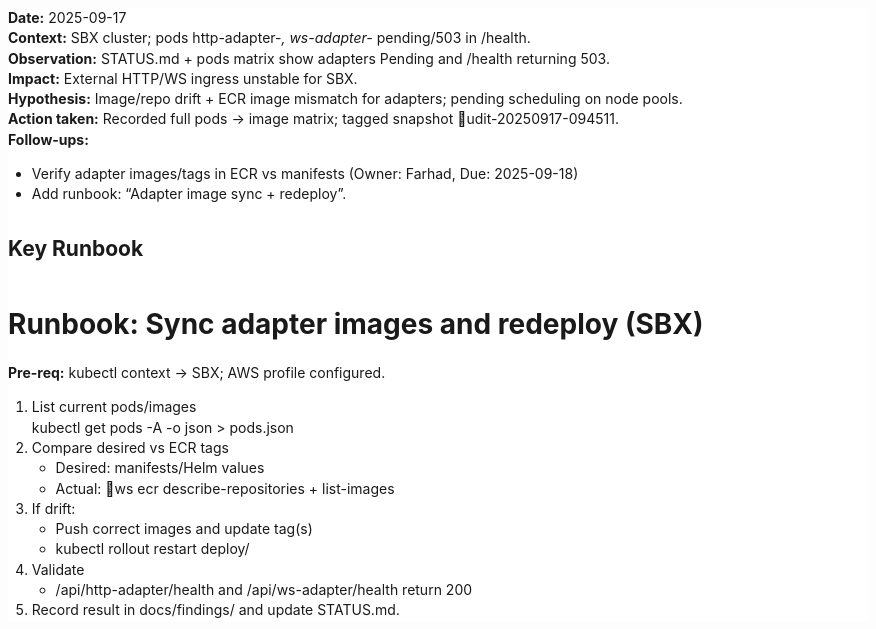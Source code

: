 **Date:** 2025-09-17  
**Context:** SBX cluster; pods http-adapter-*, ws-adapter-* pending/503 in /health.  
**Observation:** STATUS.md + pods matrix show adapters Pending and /health returning 503.  
**Impact:** External HTTP/WS ingress unstable for SBX.  
**Hypothesis:** Image/repo drift + ECR image mismatch for adapters; pending scheduling on node pools.  
**Action taken:** Recorded full pods -> image matrix; tagged snapshot udit-20250917-094511.  
**Follow-ups:**  
- Verify adapter images/tags in ECR vs manifests (Owner: Farhad, Due: 2025-09-18)  
- Add runbook: “Adapter image sync + redeploy”.


## Key Runbook
# Runbook: Sync adapter images and redeploy (SBX)

**Pre-req:** kubectl context -> SBX; AWS profile configured.

1. List current pods/images  
   kubectl get pods -A -o json > pods.json  
2. Compare desired vs ECR tags  
   - Desired: manifests/Helm values  
   - Actual: ws ecr describe-repositories + list-images  
3. If drift:  
   - Push correct images and update tag(s)  
   - kubectl rollout restart deploy/<adapter>  
4. Validate  
   - /api/http-adapter/health and /api/ws-adapter/health return 200  
5. Record result in docs/findings/ and update STATUS.md.

